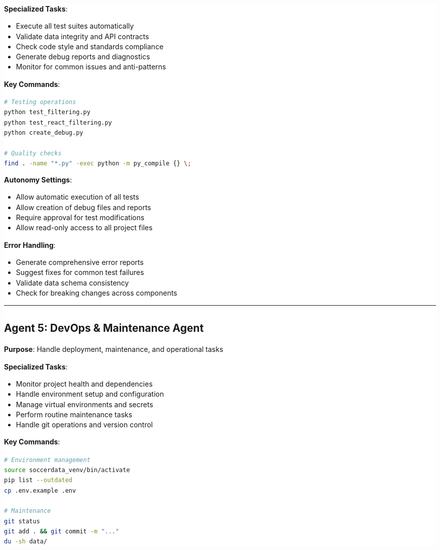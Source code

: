 **Specialized Tasks**:
- Execute all test suites automatically
- Validate data integrity and API contracts
- Check code style and standards compliance
- Generate debug reports and diagnostics
- Monitor for common issues and anti-patterns

**Key Commands**:
```bash
# Testing operations
python test_filtering.py
python test_react_filtering.py
python create_debug.py

# Quality checks
find . -name "*.py" -exec python -m py_compile {} \;
```

**Autonomy Settings**:
- Allow automatic execution of all tests
- Allow creation of debug files and reports
- Require approval for test modifications
- Allow read-only access to all project files

**Error Handling**:
- Generate comprehensive error reports
- Suggest fixes for common test failures
- Validate data schema consistency
- Check for breaking changes across components

---

## Agent 5: DevOps & Maintenance Agent
**Purpose**: Handle deployment, maintenance, and operational tasks

**Specialized Tasks**:
- Monitor project health and dependencies
- Handle environment setup and configuration
- Manage virtual environments and secrets
- Perform routine maintenance tasks
- Handle git operations and version control

**Key Commands**:
```bash
# Environment management
source soccerdata_venv/bin/activate
pip list --outdated
cp .env.example .env

# Maintenance
git status
git add . && git commit -m "..."
du -sh data/
```
